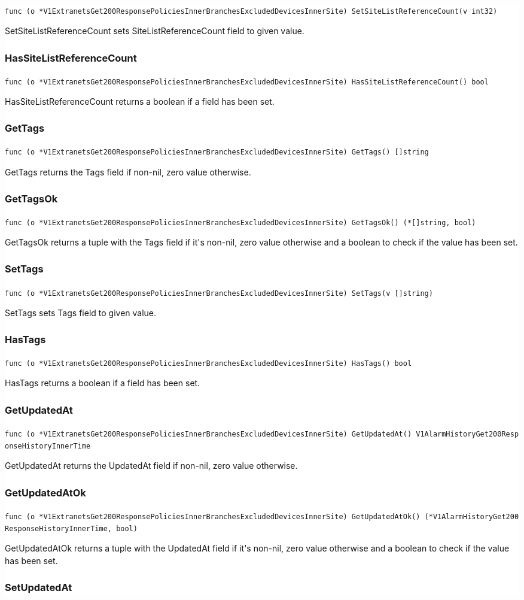 `func (o *V1ExtranetsGet200ResponsePoliciesInnerBranchesExcludedDevicesInnerSite) SetSiteListReferenceCount(v int32)`

SetSiteListReferenceCount sets SiteListReferenceCount field to given value.

### HasSiteListReferenceCount

`func (o *V1ExtranetsGet200ResponsePoliciesInnerBranchesExcludedDevicesInnerSite) HasSiteListReferenceCount() bool`

HasSiteListReferenceCount returns a boolean if a field has been set.

### GetTags

`func (o *V1ExtranetsGet200ResponsePoliciesInnerBranchesExcludedDevicesInnerSite) GetTags() []string`

GetTags returns the Tags field if non-nil, zero value otherwise.

### GetTagsOk

`func (o *V1ExtranetsGet200ResponsePoliciesInnerBranchesExcludedDevicesInnerSite) GetTagsOk() (*[]string, bool)`

GetTagsOk returns a tuple with the Tags field if it's non-nil, zero value otherwise
and a boolean to check if the value has been set.

### SetTags

`func (o *V1ExtranetsGet200ResponsePoliciesInnerBranchesExcludedDevicesInnerSite) SetTags(v []string)`

SetTags sets Tags field to given value.

### HasTags

`func (o *V1ExtranetsGet200ResponsePoliciesInnerBranchesExcludedDevicesInnerSite) HasTags() bool`

HasTags returns a boolean if a field has been set.

### GetUpdatedAt

`func (o *V1ExtranetsGet200ResponsePoliciesInnerBranchesExcludedDevicesInnerSite) GetUpdatedAt() V1AlarmHistoryGet200ResponseHistoryInnerTime`

GetUpdatedAt returns the UpdatedAt field if non-nil, zero value otherwise.

### GetUpdatedAtOk

`func (o *V1ExtranetsGet200ResponsePoliciesInnerBranchesExcludedDevicesInnerSite) GetUpdatedAtOk() (*V1AlarmHistoryGet200ResponseHistoryInnerTime, bool)`

GetUpdatedAtOk returns a tuple with the UpdatedAt field if it's non-nil, zero value otherwise
and a boolean to check if the value has been set.

### SetUpdatedAt
